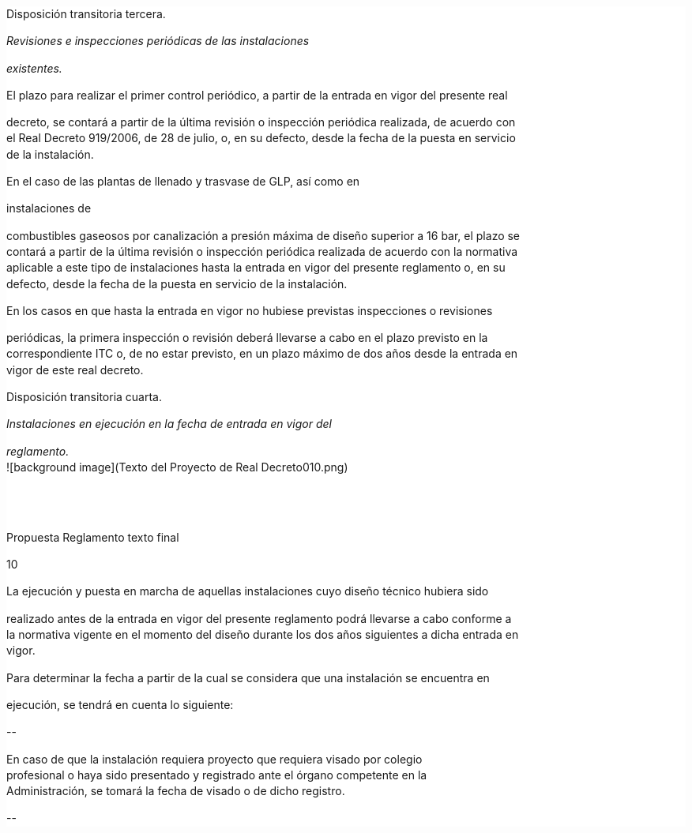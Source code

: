 Disposición transitoria tercera.

*Revisiones e inspecciones periódicas de las instalaciones*

*existentes.*

El plazo para realizar el primer control periódico, a partir de la entrada en vigor del presente real

decreto, se contará a partir de la última revisión o inspección periódica realizada, de acuerdo con   
el Real Decreto 919/2006, de 28 de julio, o, en su defecto, desde la fecha de la puesta en servicio   
de la instalación.

En el caso de las plantas de llenado y trasvase de GLP, así como en

instalaciones de

combustibles gaseosos por canalización a presión máxima de diseño superior a 16 bar, el plazo se   
contará a partir de la última revisión o inspección periódica realizada de acuerdo con la normativa   
aplicable a este tipo de instalaciones hasta la entrada en vigor del presente reglamento o, en su   
defecto, desde la fecha de la puesta en servicio de la instalación.

En los casos en que hasta la entrada en vigor no hubiese previstas inspecciones o revisiones

periódicas, la primera inspección o revisión deberá llevarse a cabo en el plazo previsto en la   
correspondiente ITC o, de no estar previsto, en un plazo máximo de dos años desde la entrada en   
vigor de este real decreto.

Disposición transitoria cuarta.

*Instalaciones en ejecución en la fecha de entrada en vigor del*

*reglamento.*  
![background image](Texto del Proyecto de Real Decreto010.png)

<br />

<br />

Propuesta Reglamento texto final   

10

La ejecución y puesta en marcha de aquellas instalaciones cuyo diseño técnico hubiera sido

realizado antes de la entrada en vigor del presente reglamento podrá llevarse a cabo conforme a   
la normativa vigente en el momento del diseño durante los dos años siguientes a dicha entrada en   
vigor.

Para determinar la fecha a partir de la cual se considera que una instalación se encuentra en

ejecución, se tendrá en cuenta lo siguiente:

--

En caso de que la instalación requiera proyecto que requiera visado por colegio   
profesional o haya sido presentado y registrado ante el órgano competente en la   
Administración, se tomará la fecha de visado o de dicho registro.

--
